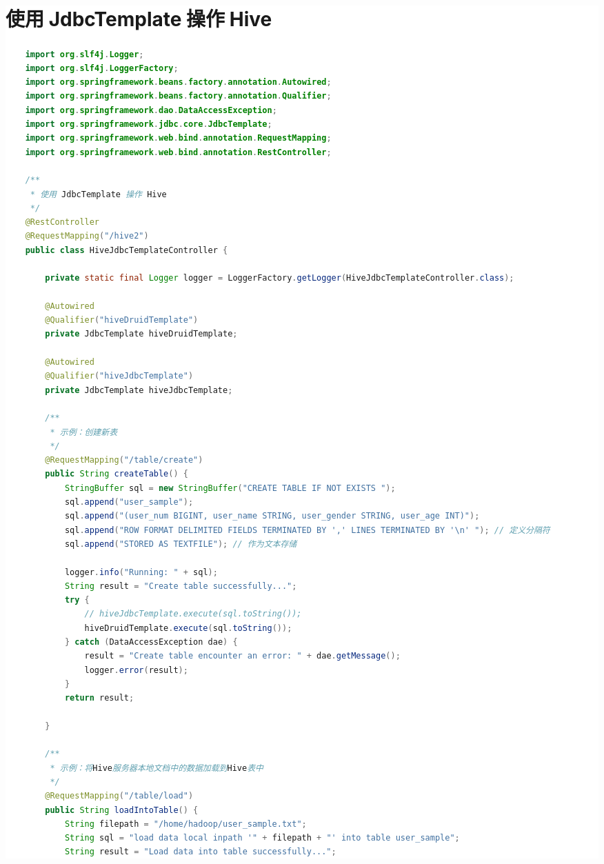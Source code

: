 
# 使用 JdbcTemplate 操作 Hive
```Java
	import org.slf4j.Logger;
	import org.slf4j.LoggerFactory;
	import org.springframework.beans.factory.annotation.Autowired;
	import org.springframework.beans.factory.annotation.Qualifier;
	import org.springframework.dao.DataAccessException;
	import org.springframework.jdbc.core.JdbcTemplate;
	import org.springframework.web.bind.annotation.RequestMapping;
	import org.springframework.web.bind.annotation.RestController;
	 
	/**
	 * 使用 JdbcTemplate 操作 Hive
	 */
	@RestController
	@RequestMapping("/hive2")
	public class HiveJdbcTemplateController {
	 
		private static final Logger logger = LoggerFactory.getLogger(HiveJdbcTemplateController.class);
	 
		@Autowired
		@Qualifier("hiveDruidTemplate")
		private JdbcTemplate hiveDruidTemplate;
	 
		@Autowired
		@Qualifier("hiveJdbcTemplate")
		private JdbcTemplate hiveJdbcTemplate;
	 
		/**
		 * 示例：创建新表
		 */
		@RequestMapping("/table/create")
		public String createTable() {
			StringBuffer sql = new StringBuffer("CREATE TABLE IF NOT EXISTS ");
			sql.append("user_sample");
			sql.append("(user_num BIGINT, user_name STRING, user_gender STRING, user_age INT)");
			sql.append("ROW FORMAT DELIMITED FIELDS TERMINATED BY ',' LINES TERMINATED BY '\n' "); // 定义分隔符
			sql.append("STORED AS TEXTFILE"); // 作为文本存储
	 
			logger.info("Running: " + sql);
			String result = "Create table successfully...";
			try {
				// hiveJdbcTemplate.execute(sql.toString());
				hiveDruidTemplate.execute(sql.toString());
			} catch (DataAccessException dae) {
				result = "Create table encounter an error: " + dae.getMessage();
				logger.error(result);
			}
			return result;
	 
		}
	 
		/**
		 * 示例：将Hive服务器本地文档中的数据加载到Hive表中
		 */
		@RequestMapping("/table/load")
		public String loadIntoTable() {
			String filepath = "/home/hadoop/user_sample.txt";
			String sql = "load data local inpath '" + filepath + "' into table user_sample";
			String result = "Load data into table successfully...";
```